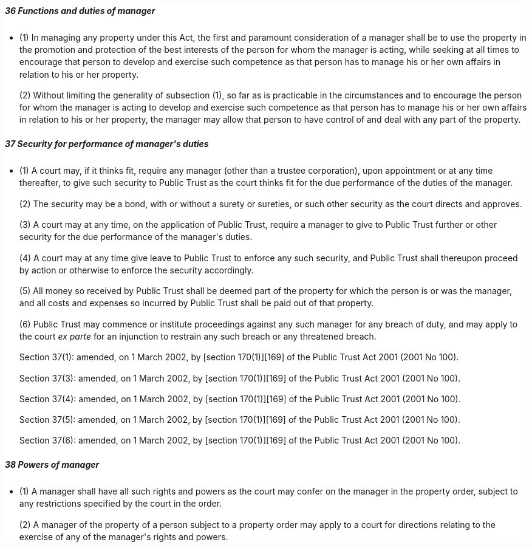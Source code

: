 ##### 36 Functions and duties of manager
    
*   (1) In managing any property under this Act, the first and paramount consideration of a manager shall be to use the property in the promotion and protection of the best interests of the person for whom the manager is acting, while seeking at all times to encourage that person to develop and exercise such competence as that person has to manage his or her own affairs in relation to his or her property.
    
    (2) Without limiting the generality of subsection (1), so far as is practicable in the circumstances and to encourage the person for whom the manager is acting to develop and exercise such competence as that person has to manage his or her own affairs in relation to his or her property, the manager may allow that person to have control of and deal with any part of the property.

##### 37 Security for performance of manager's duties
    
*   (1) A court may, if it thinks fit, require any manager (other than a trustee corporation), upon appointment or at any time thereafter, to give such security to Public Trust as the court thinks fit for the due performance of the duties of the manager.
    
    (2) The security may be a bond, with or without a surety or sureties, or such other security as the court directs and approves.
    
    (3) A court may at any time, on the application of Public Trust, require a manager to give to Public Trust further or other security for the due performance of the manager's duties.
    
    (4) A court may at any time give leave to Public Trust to enforce any such security, and Public Trust shall thereupon proceed by action or otherwise to enforce the security accordingly.
    
    (5) All money so received by Public Trust shall be deemed part of the property for which the person is or was the manager, and all costs and expenses so incurred by Public Trust shall be paid out of that property.
    
    (6) Public Trust may commence or institute proceedings against any such manager for any breach of duty, and may apply to the court _ex parte_ for an injunction to restrain any such breach or any threatened breach.
    
    Section 37(1): amended, on 1 March 2002, by [section 170(1)][169] of the Public Trust Act 2001 (2001 No 100).
    
    Section 37(3): amended, on 1 March 2002, by [section 170(1)][169] of the Public Trust Act 2001 (2001 No 100).
    
    Section 37(4): amended, on 1 March 2002, by [section 170(1)][169] of the Public Trust Act 2001 (2001 No 100).
    
    Section 37(5): amended, on 1 March 2002, by [section 170(1)][169] of the Public Trust Act 2001 (2001 No 100).
    
    Section 37(6): amended, on 1 March 2002, by [section 170(1)][169] of the Public Trust Act 2001 (2001 No 100).

##### 38 Powers of manager
    
*   (1) A manager shall have all such rights and powers as the court may confer on the manager in the property order, subject to any restrictions specified by the court in the order.
    
    (2) A manager of the property of a person subject to a property order may apply to a court for directions relating to the exercise of any of the manager's rights and powers.
    